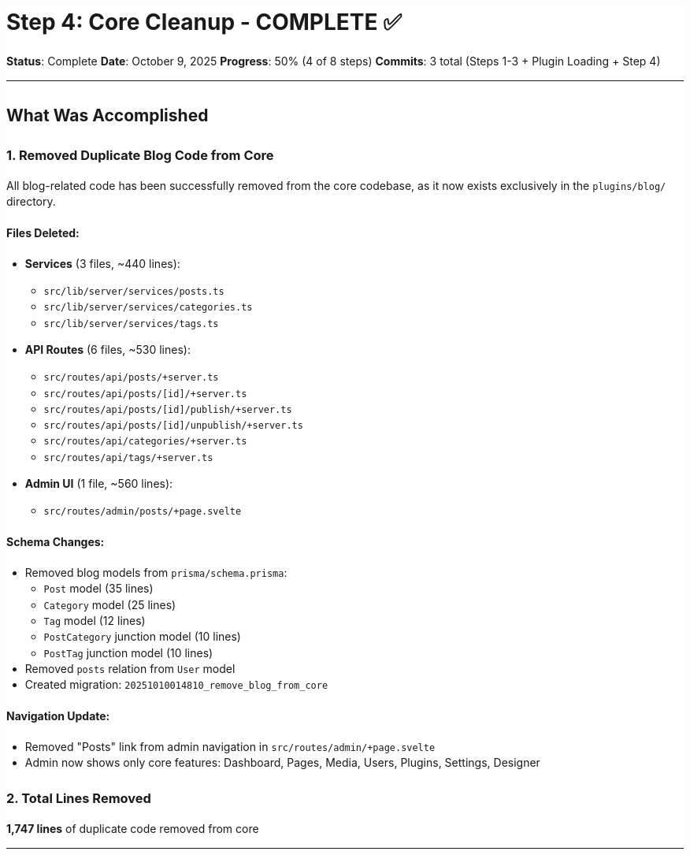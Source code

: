 # Step 4: Core Cleanup - COMPLETE ✅

**Status**: Complete
**Date**: October 9, 2025
**Progress**: 50% (4 of 8 steps)
**Commits**: 3 total (Steps 1-3 + Plugin Loading + Step 4)

---

## What Was Accomplished

### 1. Removed Duplicate Blog Code from Core

All blog-related code has been successfully removed from the core codebase, as it now exists exclusively in the `plugins/blog/` directory.

#### Files Deleted:
- **Services** (3 files, ~440 lines):
  - `src/lib/server/services/posts.ts`
  - `src/lib/server/services/categories.ts`
  - `src/lib/server/services/tags.ts`

- **API Routes** (6 files, ~530 lines):
  - `src/routes/api/posts/+server.ts`
  - `src/routes/api/posts/[id]/+server.ts`
  - `src/routes/api/posts/[id]/publish/+server.ts`
  - `src/routes/api/posts/[id]/unpublish/+server.ts`
  - `src/routes/api/categories/+server.ts`
  - `src/routes/api/tags/+server.ts`

- **Admin UI** (1 file, ~560 lines):
  - `src/routes/admin/posts/+page.svelte`

#### Schema Changes:
- Removed blog models from `prisma/schema.prisma`:
  - `Post` model (35 lines)
  - `Category` model (25 lines)
  - `Tag` model (12 lines)
  - `PostCategory` junction model (10 lines)
  - `PostTag` junction model (10 lines)
- Removed `posts` relation from `User` model
- Created migration: `20251010014810_remove_blog_from_core`

#### Navigation Update:
- Removed "Posts" link from admin navigation in `src/routes/admin/+page.svelte`
- Admin now shows only core features: Dashboard, Pages, Media, Users, Plugins, Settings, Designer

### 2. Total Lines Removed
**1,747 lines** of duplicate code removed from core

---
